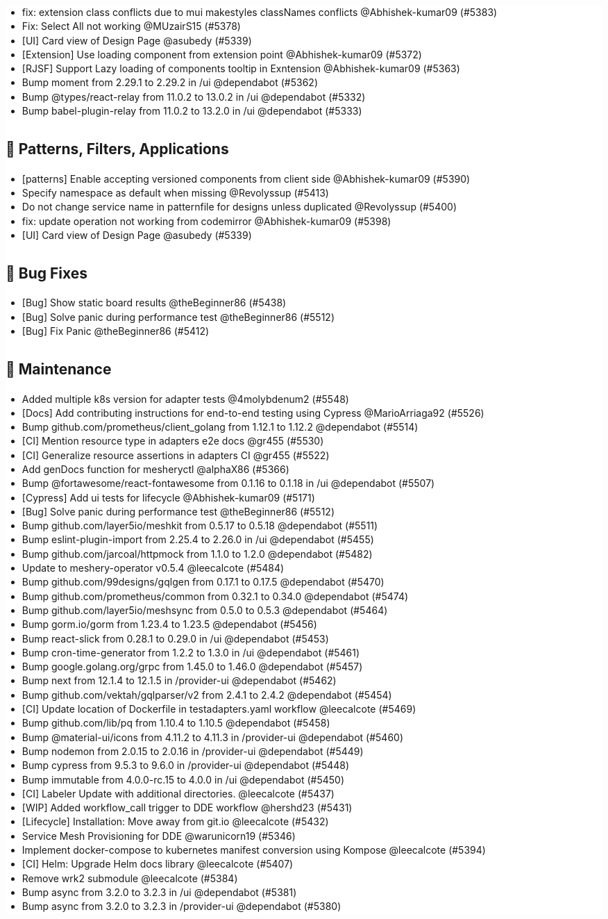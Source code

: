 - fix: extension class conflicts due to mui makestyles classNames conflicts @Abhishek-kumar09 (#5383)
- Fix: Select All not working @MUzairS15 (#5378)
- [UI] Card view of Design Page @asubedy (#5339)
- [Extension] Use loading component from extension point @Abhishek-kumar09 (#5372)
- [RJSF] Support Lazy loading of components tooltip in Exntension @Abhishek-kumar09 (#5363)
- Bump moment from 2.29.1 to 2.29.2 in /ui @dependabot (#5362)
- Bump @types/react-relay from 11.0.2 to 13.0.2 in /ui @dependabot (#5332)
- Bump babel-plugin-relay from 11.0.2 to 13.2.0 in /ui @dependabot (#5333)

## 🔋 Patterns, Filters, Applications

- [patterns] Enable accepting versioned components from client side @Abhishek-kumar09 (#5390)
- Specify namespace as default when missing @Revolyssup (#5413)
- Do not change service name in patternfile for designs unless duplicated @Revolyssup (#5400)
- fix: update operation not working from codemirror @Abhishek-kumar09 (#5398)
- [UI] Card view of Design Page @asubedy (#5339)

## 🐛 Bug Fixes

- [Bug] Show static board results @theBeginner86 (#5438)
- [Bug] Solve panic during performance test @theBeginner86 (#5512)
- [Bug] Fix Panic @theBeginner86 (#5412)

## 🧰 Maintenance

- Added multiple k8s version for adapter tests @4molybdenum2 (#5548)
- [Docs] Add contributing instructions for end-to-end testing using Cypress @MarioArriaga92 (#5526)
- Bump github.com/prometheus/client_golang from 1.12.1 to 1.12.2 @dependabot (#5514)
- [CI] Mention resource type in adapters e2e docs @gr455 (#5530)
- [CI] Generalize resource assertions in adapters CI @gr455 (#5522)
- Add genDocs function for mesheryctl @alphaX86 (#5366)
- Bump @fortawesome/react-fontawesome from 0.1.16 to 0.1.18 in /ui @dependabot (#5507)
- [Cypress] Add ui tests for lifecycle @Abhishek-kumar09 (#5171)
- [Bug] Solve panic during performance test @theBeginner86 (#5512)
- Bump github.com/layer5io/meshkit from 0.5.17 to 0.5.18 @dependabot (#5511)
- Bump eslint-plugin-import from 2.25.4 to 2.26.0 in /ui @dependabot (#5455)
- Bump github.com/jarcoal/httpmock from 1.1.0 to 1.2.0 @dependabot (#5482)
- Update to meshery-operator v0.5.4 @leecalcote (#5484)
- Bump github.com/99designs/gqlgen from 0.17.1 to 0.17.5 @dependabot (#5470)
- Bump github.com/prometheus/common from 0.32.1 to 0.34.0 @dependabot (#5474)
- Bump github.com/layer5io/meshsync from 0.5.0 to 0.5.3 @dependabot (#5464)
- Bump gorm.io/gorm from 1.23.4 to 1.23.5 @dependabot (#5456)
- Bump react-slick from 0.28.1 to 0.29.0 in /ui @dependabot (#5453)
- Bump cron-time-generator from 1.2.2 to 1.3.0 in /ui @dependabot (#5461)
- Bump google.golang.org/grpc from 1.45.0 to 1.46.0 @dependabot (#5457)
- Bump next from 12.1.4 to 12.1.5 in /provider-ui @dependabot (#5462)
- Bump github.com/vektah/gqlparser/v2 from 2.4.1 to 2.4.2 @dependabot (#5454)
- [CI] Update location of Dockerfile in testadapters.yaml workflow @leecalcote (#5469)
- Bump github.com/lib/pq from 1.10.4 to 1.10.5 @dependabot (#5458)
- Bump @material-ui/icons from 4.11.2 to 4.11.3 in /provider-ui @dependabot (#5460)
- Bump nodemon from 2.0.15 to 2.0.16 in /provider-ui @dependabot (#5449)
- Bump cypress from 9.5.3 to 9.6.0 in /provider-ui @dependabot (#5448)
- Bump immutable from 4.0.0-rc.15 to 4.0.0 in /ui @dependabot (#5450)
- [CI] Labeler Update with additional directories. @leecalcote (#5437)
- [WIP] Added workflow_call trigger to DDE workflow @hershd23 (#5431)
- [Lifecycle] Installation: Move away from git.io @leecalcote (#5432)
- Service Mesh Provisioning for DDE @warunicorn19 (#5346)
- Implement docker-compose to kubernetes manifest conversion using Kompose @leecalcote (#5394)
- [CI] Helm: Upgrade Helm docs library @leecalcote (#5407)
- Remove wrk2 submodule @leecalcote (#5384)
- Bump async from 3.2.0 to 3.2.3 in /ui @dependabot (#5381)
- Bump async from 3.2.0 to 3.2.3 in /provider-ui @dependabot (#5380)